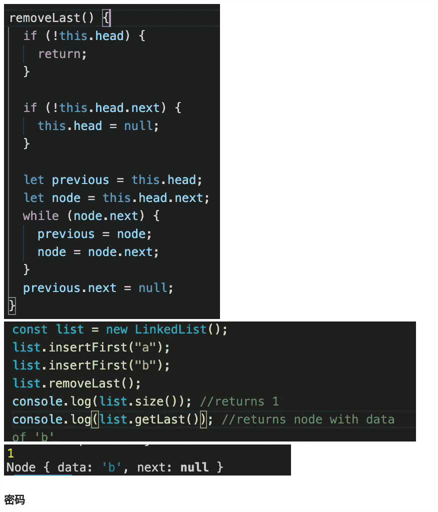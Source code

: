 ![](img/9757c3f9899fa4e6ab196dcaa6b22d44.png)![](img/683fbf71a1c767aa05a2ff6ffb0efad4.png)![](img/3cf4e41162c419f9c11afe62d8c1e887.png)

## 密码
